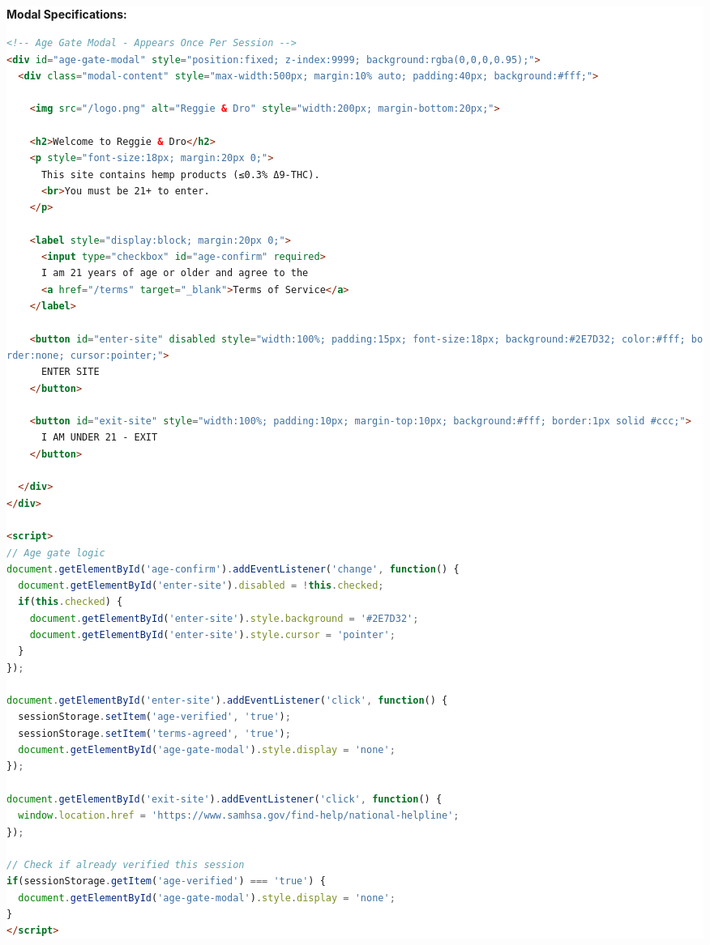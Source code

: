 **Modal Specifications:**

```html
<!-- Age Gate Modal - Appears Once Per Session -->
<div id="age-gate-modal" style="position:fixed; z-index:9999; background:rgba(0,0,0,0.95);">
  <div class="modal-content" style="max-width:500px; margin:10% auto; padding:40px; background:#fff;">
    
    <img src="/logo.png" alt="Reggie & Dro" style="width:200px; margin-bottom:20px;">
    
    <h2>Welcome to Reggie & Dro</h2>
    <p style="font-size:18px; margin:20px 0;">
      This site contains hemp products (≤0.3% Δ9-THC). 
      <br>You must be 21+ to enter.
    </p>
    
    <label style="display:block; margin:20px 0;">
      <input type="checkbox" id="age-confirm" required>
      I am 21 years of age or older and agree to the 
      <a href="/terms" target="_blank">Terms of Service</a>
    </label>
    
    <button id="enter-site" disabled style="width:100%; padding:15px; font-size:18px; background:#2E7D32; color:#fff; border:none; cursor:pointer;">
      ENTER SITE
    </button>
    
    <button id="exit-site" style="width:100%; padding:10px; margin-top:10px; background:#fff; border:1px solid #ccc;">
      I AM UNDER 21 - EXIT
    </button>
    
  </div>
</div>

<script>
// Age gate logic
document.getElementById('age-confirm').addEventListener('change', function() {
  document.getElementById('enter-site').disabled = !this.checked;
  if(this.checked) {
    document.getElementById('enter-site').style.background = '#2E7D32';
    document.getElementById('enter-site').style.cursor = 'pointer';
  }
});

document.getElementById('enter-site').addEventListener('click', function() {
  sessionStorage.setItem('age-verified', 'true');
  sessionStorage.setItem('terms-agreed', 'true');
  document.getElementById('age-gate-modal').style.display = 'none';
});

document.getElementById('exit-site').addEventListener('click', function() {
  window.location.href = 'https://www.samhsa.gov/find-help/national-helpline';
});

// Check if already verified this session
if(sessionStorage.getItem('age-verified') === 'true') {
  document.getElementById('age-gate-modal').style.display = 'none';
}
</script>
```
